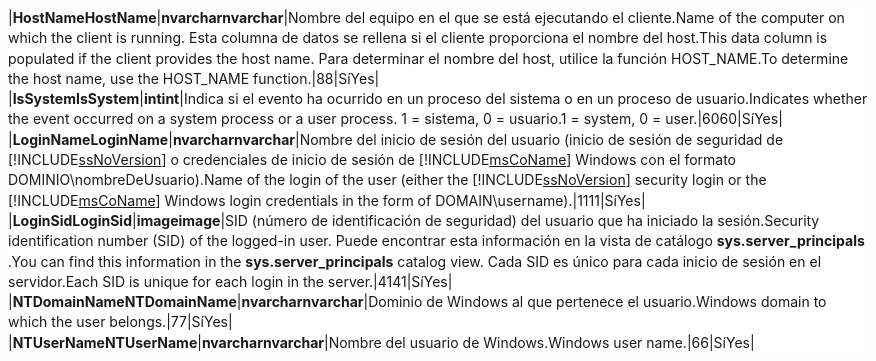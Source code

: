 |<span data-ttu-id="a5177-157">**HostName**</span><span class="sxs-lookup"><span data-stu-id="a5177-157">**HostName**</span></span>|<span data-ttu-id="a5177-158">**nvarchar**</span><span class="sxs-lookup"><span data-stu-id="a5177-158">**nvarchar**</span></span>|<span data-ttu-id="a5177-159">Nombre del equipo en el que se está ejecutando el cliente.</span><span class="sxs-lookup"><span data-stu-id="a5177-159">Name of the computer on which the client is running.</span></span> <span data-ttu-id="a5177-160">Esta columna de datos se rellena si el cliente proporciona el nombre del host.</span><span class="sxs-lookup"><span data-stu-id="a5177-160">This data column is populated if the client provides the host name.</span></span> <span data-ttu-id="a5177-161">Para determinar el nombre del host, utilice la función HOST_NAME.</span><span class="sxs-lookup"><span data-stu-id="a5177-161">To determine the host name, use the HOST_NAME function.</span></span>|<span data-ttu-id="a5177-162">8</span><span class="sxs-lookup"><span data-stu-id="a5177-162">8</span></span>|<span data-ttu-id="a5177-163">Sí</span><span class="sxs-lookup"><span data-stu-id="a5177-163">Yes</span></span>|  
|<span data-ttu-id="a5177-164">**IsSystem**</span><span class="sxs-lookup"><span data-stu-id="a5177-164">**IsSystem**</span></span>|<span data-ttu-id="a5177-165">**int**</span><span class="sxs-lookup"><span data-stu-id="a5177-165">**int**</span></span>|<span data-ttu-id="a5177-166">Indica si el evento ha ocurrido en un proceso del sistema o en un proceso de usuario.</span><span class="sxs-lookup"><span data-stu-id="a5177-166">Indicates whether the event occurred on a system process or a user process.</span></span> <span data-ttu-id="a5177-167">1 = sistema, 0 = usuario.</span><span class="sxs-lookup"><span data-stu-id="a5177-167">1 = system, 0 = user.</span></span>|<span data-ttu-id="a5177-168">60</span><span class="sxs-lookup"><span data-stu-id="a5177-168">60</span></span>|<span data-ttu-id="a5177-169">Sí</span><span class="sxs-lookup"><span data-stu-id="a5177-169">Yes</span></span>|  
|<span data-ttu-id="a5177-170">**LoginName**</span><span class="sxs-lookup"><span data-stu-id="a5177-170">**LoginName**</span></span>|<span data-ttu-id="a5177-171">**nvarchar**</span><span class="sxs-lookup"><span data-stu-id="a5177-171">**nvarchar**</span></span>|<span data-ttu-id="a5177-172">Nombre del inicio de sesión del usuario (inicio de sesión de seguridad de [!INCLUDE[ssNoVersion](../../includes/ssnoversion-md.md)] o credenciales de inicio de sesión de [!INCLUDE[msCoName](../../includes/msconame-md.md)] Windows con el formato DOMINIO\nombreDeUsuario).</span><span class="sxs-lookup"><span data-stu-id="a5177-172">Name of the login of the user (either the [!INCLUDE[ssNoVersion](../../includes/ssnoversion-md.md)] security login or the [!INCLUDE[msCoName](../../includes/msconame-md.md)] Windows login credentials in the form of DOMAIN\username).</span></span>|<span data-ttu-id="a5177-173">11</span><span class="sxs-lookup"><span data-stu-id="a5177-173">11</span></span>|<span data-ttu-id="a5177-174">Sí</span><span class="sxs-lookup"><span data-stu-id="a5177-174">Yes</span></span>|  
|<span data-ttu-id="a5177-175">**LoginSid**</span><span class="sxs-lookup"><span data-stu-id="a5177-175">**LoginSid**</span></span>|<span data-ttu-id="a5177-176">**image**</span><span class="sxs-lookup"><span data-stu-id="a5177-176">**image**</span></span>|<span data-ttu-id="a5177-177">SID (número de identificación de seguridad) del usuario que ha iniciado la sesión.</span><span class="sxs-lookup"><span data-stu-id="a5177-177">Security identification number (SID) of the logged-in user.</span></span> <span data-ttu-id="a5177-178">Puede encontrar esta información en la vista de catálogo **sys.server_principals** .</span><span class="sxs-lookup"><span data-stu-id="a5177-178">You can find this information in the **sys.server_principals** catalog view.</span></span> <span data-ttu-id="a5177-179">Cada SID es único para cada inicio de sesión en el servidor.</span><span class="sxs-lookup"><span data-stu-id="a5177-179">Each SID is unique for each login in the server.</span></span>|<span data-ttu-id="a5177-180">41</span><span class="sxs-lookup"><span data-stu-id="a5177-180">41</span></span>|<span data-ttu-id="a5177-181">Sí</span><span class="sxs-lookup"><span data-stu-id="a5177-181">Yes</span></span>|  
|<span data-ttu-id="a5177-182">**NTDomainName**</span><span class="sxs-lookup"><span data-stu-id="a5177-182">**NTDomainName**</span></span>|<span data-ttu-id="a5177-183">**nvarchar**</span><span class="sxs-lookup"><span data-stu-id="a5177-183">**nvarchar**</span></span>|<span data-ttu-id="a5177-184">Dominio de Windows al que pertenece el usuario.</span><span class="sxs-lookup"><span data-stu-id="a5177-184">Windows domain to which the user belongs.</span></span>|<span data-ttu-id="a5177-185">7</span><span class="sxs-lookup"><span data-stu-id="a5177-185">7</span></span>|<span data-ttu-id="a5177-186">Sí</span><span class="sxs-lookup"><span data-stu-id="a5177-186">Yes</span></span>|  
|<span data-ttu-id="a5177-187">**NTUserName**</span><span class="sxs-lookup"><span data-stu-id="a5177-187">**NTUserName**</span></span>|<span data-ttu-id="a5177-188">**nvarchar**</span><span class="sxs-lookup"><span data-stu-id="a5177-188">**nvarchar**</span></span>|<span data-ttu-id="a5177-189">Nombre del usuario de Windows.</span><span class="sxs-lookup"><span data-stu-id="a5177-189">Windows user name.</span></span>|<span data-ttu-id="a5177-190">6</span><span class="sxs-lookup"><span data-stu-id="a5177-190">6</span></span>|<span data-ttu-id="a5177-191">Sí</span><span class="sxs-lookup"><span data-stu-id="a5177-191">Yes</span></span>|  
